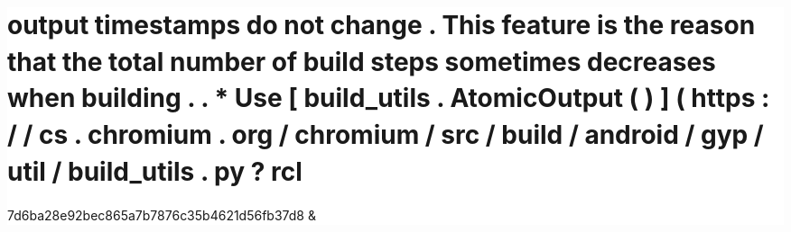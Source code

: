 output
timestamps
do
not
change
.
This
feature
is
the
reason
that
the
total
number
of
build
steps
sometimes
decreases
when
building
.
.
*
Use
[
build_utils
.
AtomicOutput
(
)
]
(
https
:
/
/
cs
.
chromium
.
org
/
chromium
/
src
/
build
/
android
/
gyp
/
util
/
build_utils
.
py
?
rcl
=
7d6ba28e92bec865a7b7876c35b4621d56fb37d8
&